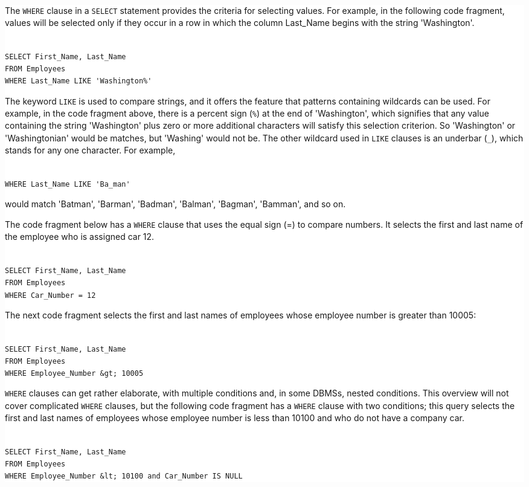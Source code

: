 The `WHERE` clause in a `SELECT` statement provides the criteria for selecting values. For example, in the following code fragment, values will be selected only if they occur in a row in which the column Last_Name begins with the string 'Washington'.

```

SELECT First_Name, Last_Name
FROM Employees
WHERE Last_Name LIKE 'Washington%'

```

The keyword `LIKE` is used to compare strings, and it offers the feature that patterns containing wildcards can be used. For example, in the code fragment above, there is a percent sign (`%`) at the end of 'Washington', which signifies that any value containing the string 'Washington' plus zero or more additional characters will satisfy this selection criterion. So 'Washington' or 'Washingtonian' would be matches, but 'Washing' would not be. The other wildcard used in `LIKE` clauses is an underbar (`_`), which stands for any one character. For example,

```

WHERE Last_Name LIKE 'Ba_man'

```

would match 'Batman', 'Barman', 'Badman', 'Balman', 'Bagman', 'Bamman', and so on.

The code fragment below has a `WHERE` clause that uses the equal sign (=) to compare numbers. It selects the first and last name of the employee who is assigned car 12.

```

SELECT First_Name, Last_Name
FROM Employees
WHERE Car_Number = 12

```

The next code fragment selects the first and last names of employees whose employee number is greater than 10005:

```

SELECT First_Name, Last_Name
FROM Employees
WHERE Employee_Number &gt; 10005

```

`WHERE` clauses can get rather elaborate, with multiple conditions and, in some DBMSs, nested conditions. This overview will not cover complicated `WHERE` clauses, but the following code fragment has a `WHERE` clause with two conditions; this query selects the first and last names of employees whose employee number is less than 10100 and who do not have a company car.

```

SELECT First_Name, Last_Name
FROM Employees
WHERE Employee_Number &lt; 10100 and Car_Number IS NULL

```
